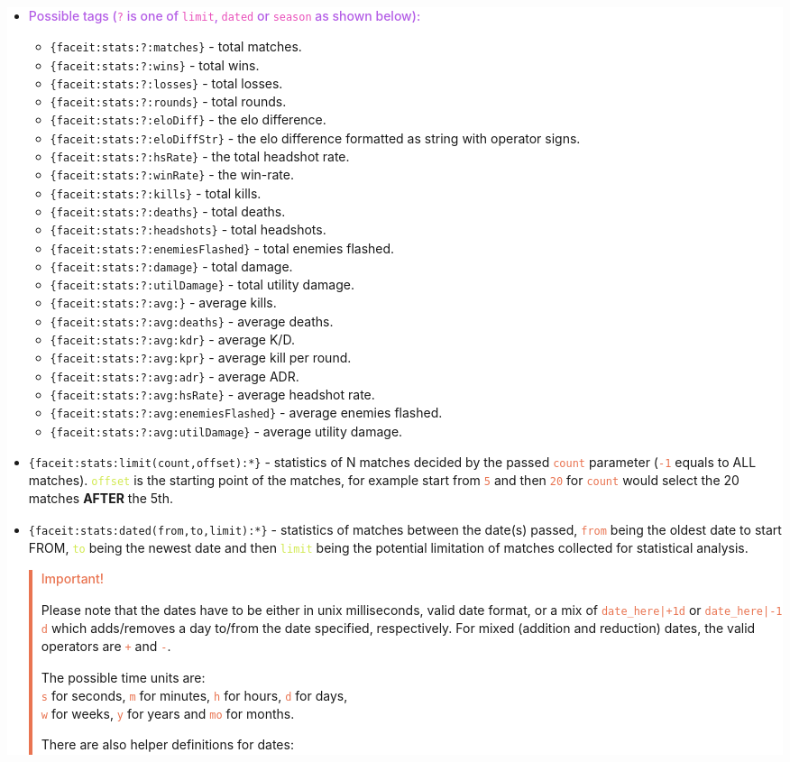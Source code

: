 - <p style="font-weight: 500;color:rgb(180, 94, 230);">Possible tags (<code style="color:rgb(233, 81, 187);">?</code> is one of <code style="color:rgb(233, 81, 187);">limit</code>, <code style="color:rgb(233, 81, 187);">dated</code> or <code style="color:rgb(233, 81, 187);">season</code> as shown below):</p>

  - <code>{faceit:stats:?:matches}</code> - total matches.
  - <code>{faceit:stats:?:wins}</code> - total wins.
  - <code>{faceit:stats:?:losses}</code> - total losses.
  - <code>{faceit:stats:?:rounds}</code> - total rounds.
  - <code>{faceit:stats:?:eloDiff}</code> - the elo difference.
  - <code>{faceit:stats:?:eloDiffStr}</code> - the elo difference formatted as string with operator signs.
  - <code>{faceit:stats:?:hsRate}</code> - the total headshot rate.
  - <code>{faceit:stats:?:winRate}</code> - the win-rate.
  - <code>{faceit:stats:?:kills}</code> - total kills.
  - <code>{faceit:stats:?:deaths}</code> - total deaths.
  - <code>{faceit:stats:?:headshots}</code> - total headshots.
  - <code>{faceit:stats:?:enemiesFlashed}</code> - total enemies flashed.
  - <code>{faceit:stats:?:damage}</code> - total damage.
  - <code>{faceit:stats:?:utilDamage}</code> - total utility damage.
  - <code>{faceit:stats:?:avg:}</code> - average kills.
  - <code>{faceit:stats:?:avg:deaths}</code> - average deaths.
  - <code>{faceit:stats:?:avg:kdr}</code> - average K/D.
  - <code>{faceit:stats:?:avg:kpr}</code> - average kill per round.
  - <code>{faceit:stats:?:avg:adr}</code> - average ADR.
  - <code>{faceit:stats:?:avg:hsRate}</code> - average headshot rate.
  - <code>{faceit:stats:?:avg:enemiesFlashed}</code> - average enemies flashed.
  - <code>{faceit:stats:?:avg:utilDamage}</code> - average utility damage.

<div></div>

- <code>{faceit:stats:limit(count,offset):*}</code> - statistics of N matches decided by the passed <code style="color: #E97451;">count</code> parameter (<code style="color: #E97451;">-1</code> equals to ALL matches). <code style="color: rgb(210, 233, 81)">offset</code> is the starting point of the matches, for example start from <code style="color: #E97451;">5</code> and then <code style="color: #E97451;">20</code> for <code style="color: #E97451;">count</code> would select the 20 matches **AFTER** the 5th.

- <code>{faceit:stats:dated(from,to,limit):*}</code> - statistics of matches between the date(s) passed, <code style="color: #E97451;">from</code> being the oldest date to start FROM, <code style="color:rgb(210, 233, 81);">to</code> being the newest date and then <code style="color:rgb(210, 233, 81);">limit</code> being the potential limitation of matches collected for statistical analysis. 

  <div style="border-left: 4px solid #E97451;padding-left: 10px;">
    <p style="font-weight: 500;padding: 0;margin:0;color: #E97451;">Important!</p>
    <p>
      Please note that the dates have to be either in unix milliseconds, valid date format, or a mix of <code style="color: #E97451;">date_here|+1d</code> or <code style="color: #E97451;">date_here|-1d</code> which adds/removes a day to/from the date specified, respectively. For mixed (addition and reduction) dates, the valid operators are <code style="color: #E97451;">+</code> and <code style="color: #E97451;">-</code>.
      <div></div>
      The possible time units are:
      <div></div>
      <code style="color: #E97451;">s</code> for seconds,
      <code style="color: #E97451;">m</code> for minutes,
      <code style="color: #E97451;">h</code> for hours,
      <code style="color: #E97451;">d</code> for days,
      <div></div>
      <code style="color: #E97451;">w</code> for weeks,
      <code style="color: #E97451;">y</code> for years and
      <code style="color: #E97451;">mo</code> for months.
    </p>
    <p>
      There are also helper definitions for dates:
      <div></div>